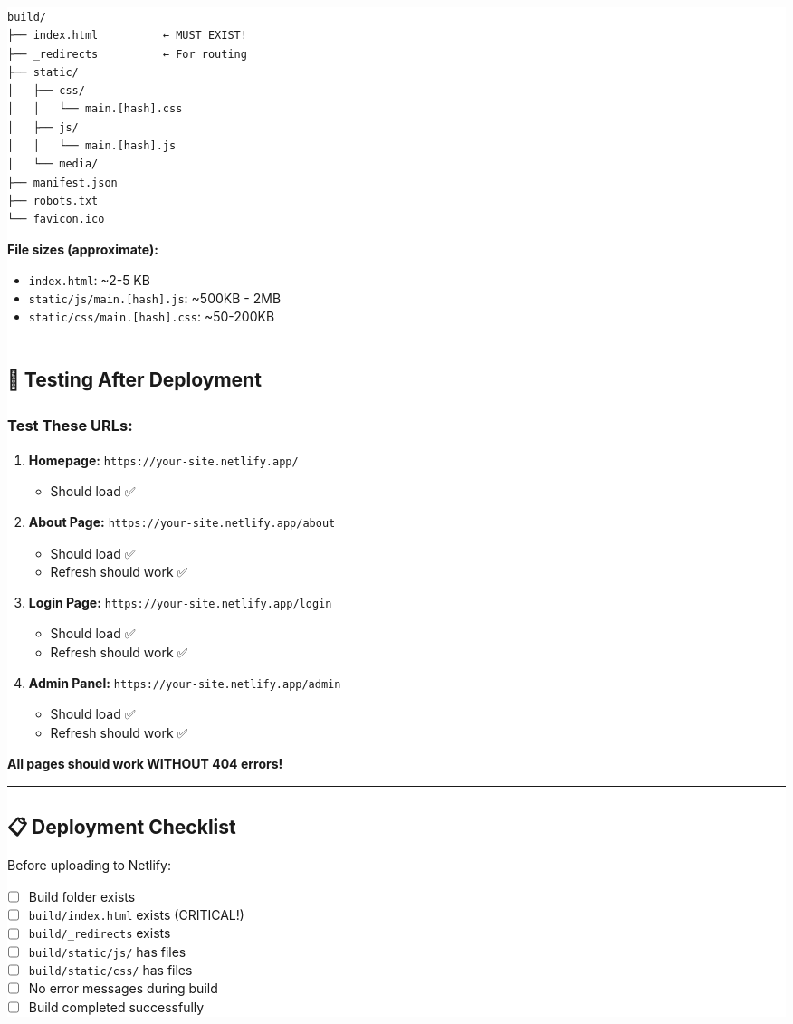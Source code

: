 ```
build/
├── index.html          ← MUST EXIST!
├── _redirects          ← For routing
├── static/
│   ├── css/
│   │   └── main.[hash].css
│   ├── js/
│   │   └── main.[hash].js
│   └── media/
├── manifest.json
├── robots.txt
└── favicon.ico
```

**File sizes (approximate):**
- `index.html`: ~2-5 KB
- `static/js/main.[hash].js`: ~500KB - 2MB
- `static/css/main.[hash].css`: ~50-200KB

---

## 🧪 Testing After Deployment

### Test These URLs:

1. **Homepage:** `https://your-site.netlify.app/`
   - Should load ✅

2. **About Page:** `https://your-site.netlify.app/about`
   - Should load ✅
   - Refresh should work ✅

3. **Login Page:** `https://your-site.netlify.app/login`
   - Should load ✅
   - Refresh should work ✅

4. **Admin Panel:** `https://your-site.netlify.app/admin`
   - Should load ✅
   - Refresh should work ✅

**All pages should work WITHOUT 404 errors!**

---

## 📋 Deployment Checklist

Before uploading to Netlify:

- [ ] Build folder exists
- [ ] `build/index.html` exists (CRITICAL!)
- [ ] `build/_redirects` exists
- [ ] `build/static/js/` has files
- [ ] `build/static/css/` has files
- [ ] No error messages during build
- [ ] Build completed successfully
